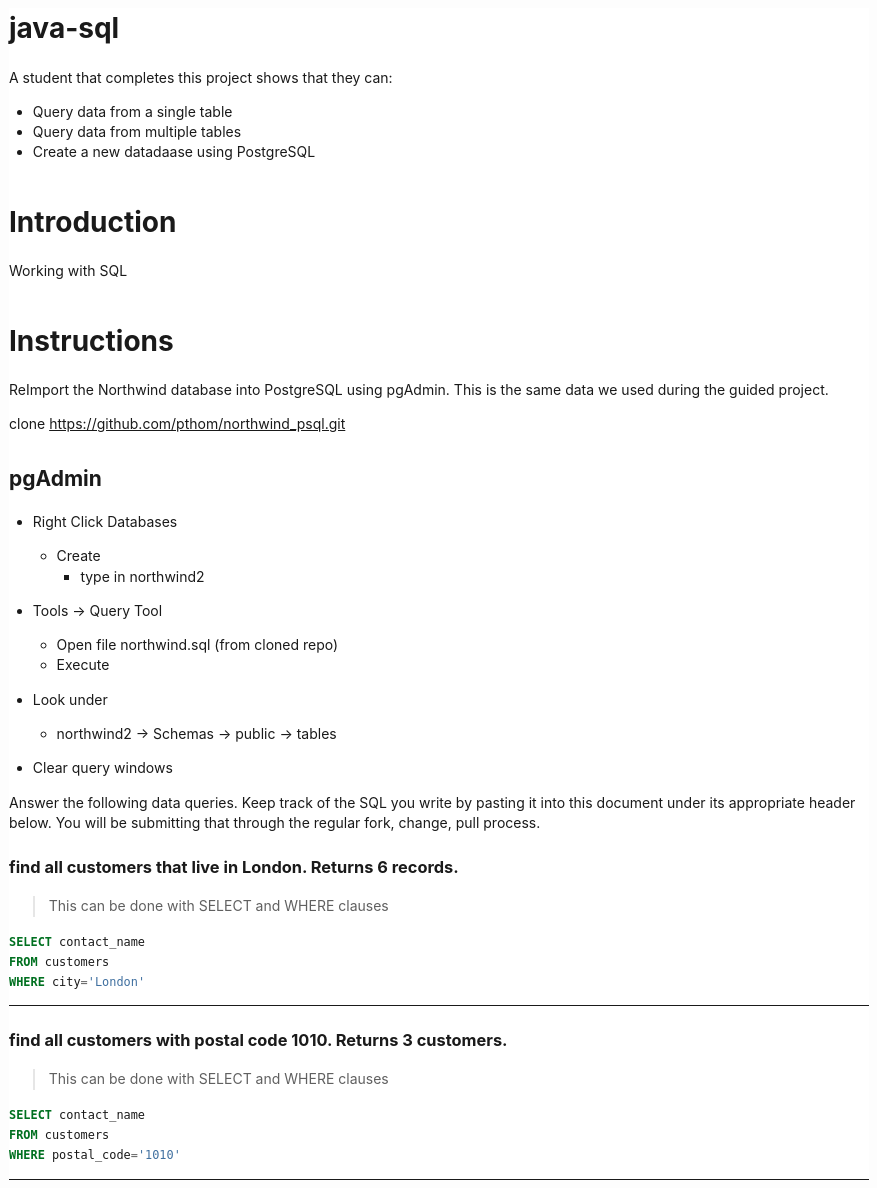 # java-sql

A student that completes this project shows that they can:
* Query data from a single table
* Query data from multiple tables
* Create a new datadaase using PostgreSQL

# Introduction

Working with SQL

# Instructions

ReImport the Northwind database into PostgreSQL using pgAdmin. This is the same data we used during the guided project.

clone https://github.com/pthom/northwind_psql.git

## pgAdmin

* Right Click Databases
  * Create
    * type in northwind2

* Tools -> Query Tool
  * Open file northwind.sql (from cloned repo)
  * Execute

* Look under
  * northwind2 -> Schemas -> public -> tables

* Clear query windows

Answer the following data queries. Keep track of the SQL you write by pasting it into this document under its appropriate header below. You will be submitting that through the regular fork, change, pull process.


### find all customers that live in London. Returns 6 records.
> This can be done with SELECT and WHERE clauses
```sql
SELECT contact_name
FROM customers
WHERE city='London'
```
---

### find all customers with postal code 1010. Returns 3 customers.
> This can be done with SELECT and WHERE clauses
```sql
SELECT contact_name
FROM customers
WHERE postal_code='1010'
```
---
